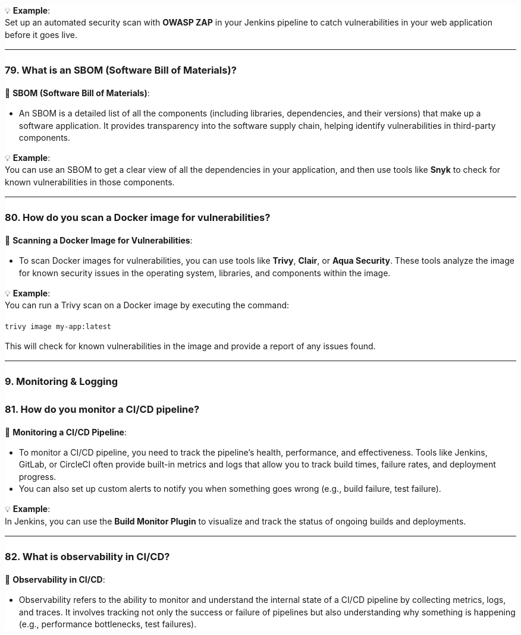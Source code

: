💡 **Example**:  
Set up an automated security scan with **OWASP ZAP** in your Jenkins pipeline to catch vulnerabilities in your web application before it goes live.

---

### **79. What is an SBOM (Software Bill of Materials)?**  
🔹 **SBOM (Software Bill of Materials)**:  
- An SBOM is a detailed list of all the components (including libraries, dependencies, and their versions) that make up a software application. It provides transparency into the software supply chain, helping identify vulnerabilities in third-party components.

💡 **Example**:  
You can use an SBOM to get a clear view of all the dependencies in your application, and then use tools like **Snyk** to check for known vulnerabilities in those components.

---

### **80. How do you scan a Docker image for vulnerabilities?**  
🔹 **Scanning a Docker Image for Vulnerabilities**:  
- To scan Docker images for vulnerabilities, you can use tools like **Trivy**, **Clair**, or **Aqua Security**. These tools analyze the image for known security issues in the operating system, libraries, and components within the image.

💡 **Example**:  
You can run a Trivy scan on a Docker image by executing the command:
```bash
trivy image my-app:latest
```
This will check for known vulnerabilities in the image and provide a report of any issues found.

--------------------------------------------------------------------------------------------------------

### **9. Monitoring & Logging**

### **81. How do you monitor a CI/CD pipeline?**  
🔹 **Monitoring a CI/CD Pipeline**:  
- To monitor a CI/CD pipeline, you need to track the pipeline’s health, performance, and effectiveness. Tools like Jenkins, GitLab, or CircleCI often provide built-in metrics and logs that allow you to track build times, failure rates, and deployment progress.  
- You can also set up custom alerts to notify you when something goes wrong (e.g., build failure, test failure).

💡 **Example**:  
In Jenkins, you can use the **Build Monitor Plugin** to visualize and track the status of ongoing builds and deployments.

---

### **82. What is observability in CI/CD?**  
🔹 **Observability in CI/CD**:  
- Observability refers to the ability to monitor and understand the internal state of a CI/CD pipeline by collecting metrics, logs, and traces. It involves tracking not only the success or failure of pipelines but also understanding why something is happening (e.g., performance bottlenecks, test failures).

